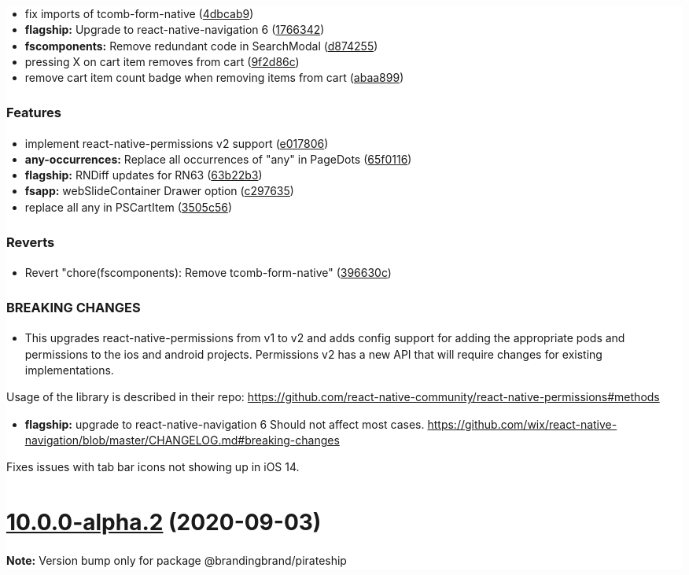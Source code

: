 * fix imports of tcomb-form-native ([4dbcab9](https://github.com/brandingbrand/flagship/commit/4dbcab957c9586bb07dbc4863a664b5d09f2948b))
* **flagship:** Upgrade to react-native-navigation 6 ([1766342](https://github.com/brandingbrand/flagship/commit/1766342ee7eb8415f747b6aed787c1e1d1cf2f68))
* **fscomponents:** Remove redundant code in SearchModal ([d874255](https://github.com/brandingbrand/flagship/commit/d87425568e9e9231125488bdef929c23460d564b))
* pressing X on cart item removes from cart ([9f2d86c](https://github.com/brandingbrand/flagship/commit/9f2d86c9174ee7d26fde59525e8a9654bf0cb0f7))
* remove cart item count badge when removing items from cart ([abaa899](https://github.com/brandingbrand/flagship/commit/abaa89901c7f204ec6a79c7bd7cd5ce6cadb442b))


### Features

* implement react-native-permissions v2 support ([e017806](https://github.com/brandingbrand/flagship/commit/e017806fba2d65beb4b658d144a47819dea21729))
* **any-occurrences:** Replace all occurrences of "any" in PageDots ([65f0116](https://github.com/brandingbrand/flagship/commit/65f011666366df7b50c25f3d1eeddff8be45cad1))
* **flagship:** RNDiff updates for RN63 ([63b22b3](https://github.com/brandingbrand/flagship/commit/63b22b3c9b4de3fbdc7d60cea93160d0816ef562))
* **fsapp:** webSlideContainer Drawer option ([c297635](https://github.com/brandingbrand/flagship/commit/c2976352bc8ce262213cecda30a3d5e6bfc712be))
* replace all any in PSCartItem ([3505c56](https://github.com/brandingbrand/flagship/commit/3505c56cb3444c7720fef7494fc91944ba074256))


### Reverts

* Revert "chore(fscomponents): Remove tcomb-form-native" ([396630c](https://github.com/brandingbrand/flagship/commit/396630c8945957a1bc030b7eaf1113c0455b979f))


### BREAKING CHANGES

* This upgrades react-native-permissions from v1 to v2 and adds config support for adding the appropriate pods and permissions to the ios and android projects. Permissions v2 has a new API that will require changes for existing implementations.

Usage of the library is described in their repo: https://github.com/react-native-community/react-native-permissions#methods
* **flagship:** upgrade to react-native-navigation 6
Should not affect most cases.
https://github.com/wix/react-native-navigation/blob/master/CHANGELOG.md#breaking-changes

Fixes issues with tab bar icons not showing up in iOS 14.





# [10.0.0-alpha.2](https://github.com/brandingbrand/flagship/compare/v10.0.0-alpha.1...v10.0.0-alpha.2) (2020-09-03)

**Note:** Version bump only for package @brandingbrand/pirateship
